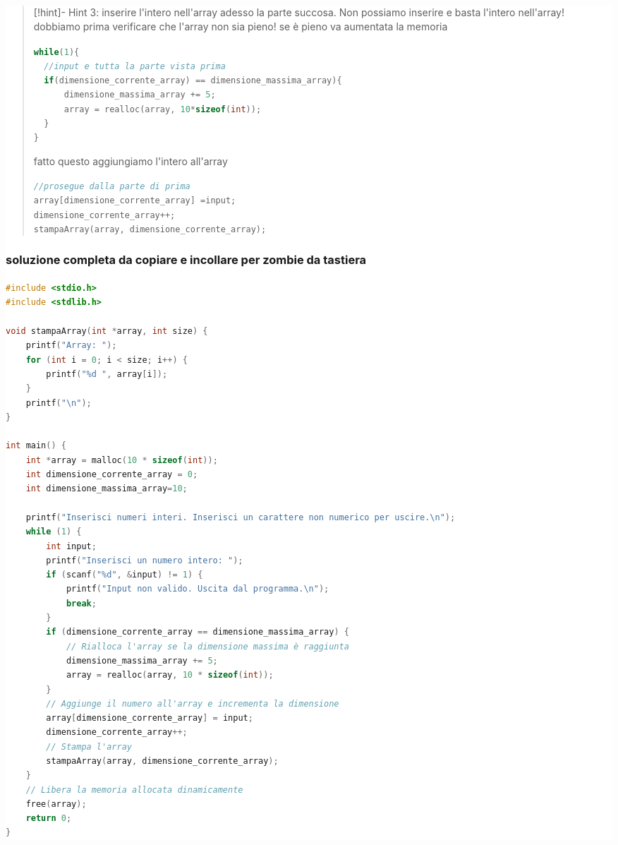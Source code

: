 
>[!hint]- Hint 3: inserire l'intero nell'array
>adesso la parte succosa. Non possiamo inserire e basta l'intero nell'array! dobbiamo prima verificare che l'array non sia pieno! se è pieno va aumentata la memoria
>```C
>while(1){
>	//input e tutta la parte vista prima
>	if(dimensione_corrente_array) == dimensione_massima_array){
>		dimensione_massima_array += 5;
>		array = realloc(array, 10*sizeof(int));
>	}
>}
>```
>fatto questo aggiungiamo l'intero all'array
>```C
>//prosegue dalla parte di prima
>array[dimensione_corrente_array] =input;
>dimensione_corrente_array++;
>stampaArray(array, dimensione_corrente_array);
>```
>

### soluzione completa da copiare e incollare per zombie da tastiera
```C
#include <stdio.h>
#include <stdlib.h>

void stampaArray(int *array, int size) {
    printf("Array: ");
    for (int i = 0; i < size; i++) {
        printf("%d ", array[i]);
    }
    printf("\n");
}

int main() {
    int *array = malloc(10 * sizeof(int));
    int dimensione_corrente_array = 0;
    int dimensione_massima_array=10;

    printf("Inserisci numeri interi. Inserisci un carattere non numerico per uscire.\n");
    while (1) {
        int input;
        printf("Inserisci un numero intero: ");
        if (scanf("%d", &input) != 1) {
            printf("Input non valido. Uscita dal programma.\n");
            break;
        }
        if (dimensione_corrente_array == dimensione_massima_array) {
            // Rialloca l'array se la dimensione massima è raggiunta
            dimensione_massima_array += 5;
            array = realloc(array, 10 * sizeof(int));
        }
        // Aggiunge il numero all'array e incrementa la dimensione
        array[dimensione_corrente_array] = input;
        dimensione_corrente_array++;
        // Stampa l'array
        stampaArray(array, dimensione_corrente_array);
    }
    // Libera la memoria allocata dinamicamente
    free(array);
    return 0;
}
```